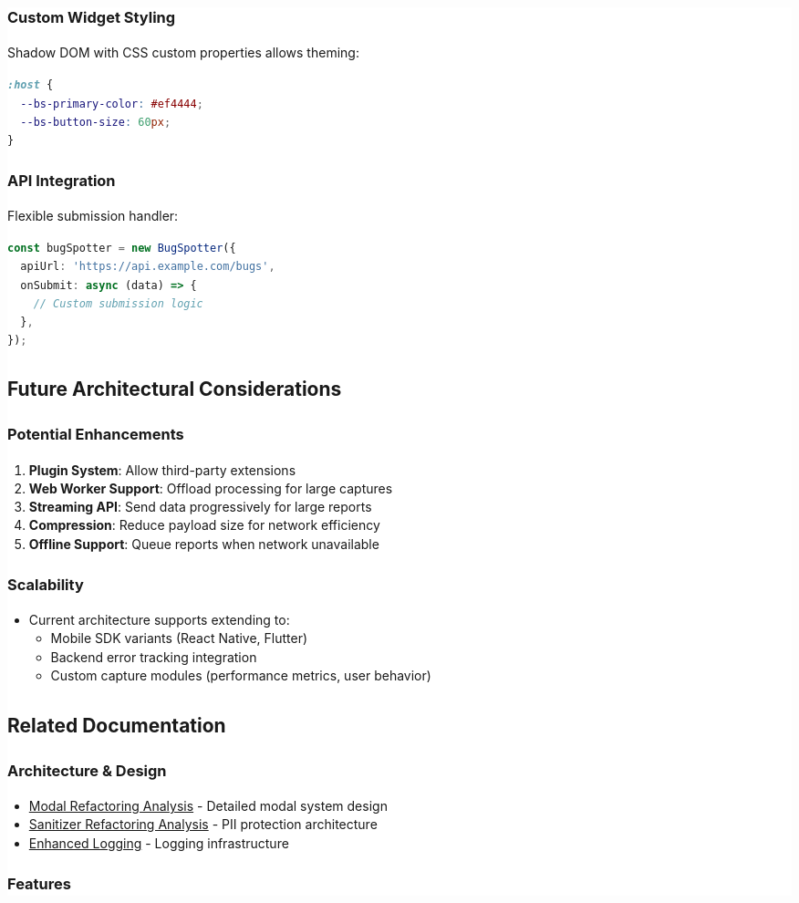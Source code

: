 ### Custom Widget Styling

Shadow DOM with CSS custom properties allows theming:

```css
:host {
  --bs-primary-color: #ef4444;
  --bs-button-size: 60px;
}
```

### API Integration

Flexible submission handler:

```typescript
const bugSpotter = new BugSpotter({
  apiUrl: 'https://api.example.com/bugs',
  onSubmit: async (data) => {
    // Custom submission logic
  },
});
```

## Future Architectural Considerations

### Potential Enhancements

1. **Plugin System**: Allow third-party extensions
2. **Web Worker Support**: Offload processing for large captures
3. **Streaming API**: Send data progressively for large reports
4. **Compression**: Reduce payload size for network efficiency
5. **Offline Support**: Queue reports when network unavailable

### Scalability

- Current architecture supports extending to:
  - Mobile SDK variants (React Native, Flutter)
  - Backend error tracking integration
  - Custom capture modules (performance metrics, user behavior)

## Related Documentation

### Architecture & Design

- [Modal Refactoring Analysis](./architecture/MODAL_REFACTORING.md) - Detailed modal system design
- [Sanitizer Refactoring Analysis](./architecture/SANITIZER_REFACTORING.md) - PII protection architecture
- [Enhanced Logging](./architecture/ENHANCED_LOGGING.md) - Logging infrastructure

### Features
